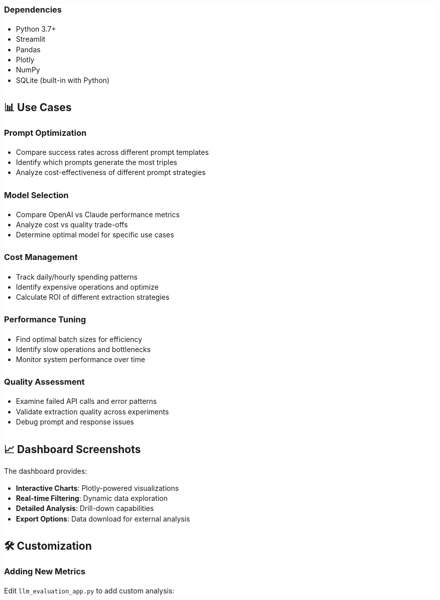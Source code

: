 ### Dependencies
- Python 3.7+
- Streamlit
- Pandas
- Plotly
- NumPy
- SQLite (built-in with Python)

## 📊 Use Cases

### **Prompt Optimization**
- Compare success rates across different prompt templates
- Identify which prompts generate the most triples
- Analyze cost-effectiveness of different prompt strategies

### **Model Selection**
- Compare OpenAI vs Claude performance metrics
- Analyze cost vs quality trade-offs
- Determine optimal model for specific use cases

### **Cost Management**
- Track daily/hourly spending patterns
- Identify expensive operations and optimize
- Calculate ROI of different extraction strategies

### **Performance Tuning**
- Find optimal batch sizes for efficiency
- Identify slow operations and bottlenecks
- Monitor system performance over time

### **Quality Assessment**
- Examine failed API calls and error patterns
- Validate extraction quality across experiments
- Debug prompt and response issues

## 📈 Dashboard Screenshots

The dashboard provides:
- **Interactive Charts**: Plotly-powered visualizations
- **Real-time Filtering**: Dynamic data exploration
- **Detailed Analysis**: Drill-down capabilities
- **Export Options**: Data download for external analysis

## 🛠️ Customization

### Adding New Metrics
Edit `llm_evaluation_app.py` to add custom analysis:
